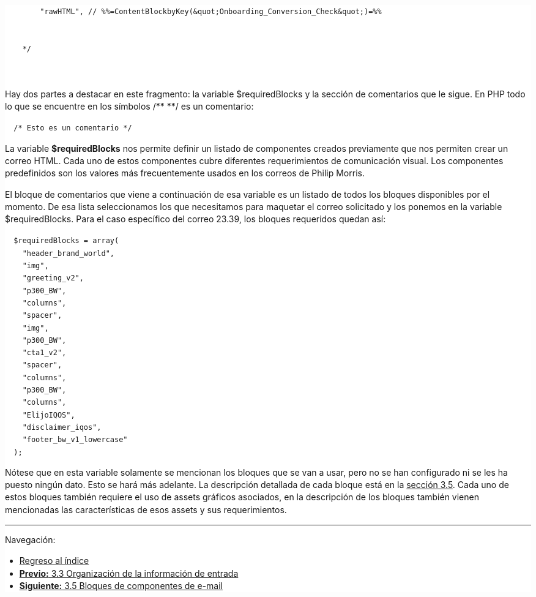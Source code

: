   ```code
          "rawHTML", // %%=ContentBlockbyKey(&quot;Onboarding_Conversion_Check&quot;)=%% 


      */



  ```

Hay dos partes a destacar en este fragmento: la variable $requiredBlocks y la sección de comentarios que le sigue. En PHP todo lo que se encuentre en los símbolos /** **/ es un comentario:

  ```code
    /* Esto es un comentario */
  ```


La variable **$requiredBlocks** nos permite definir un listado de componentes creados previamente que nos permiten crear un correo HTML. Cada uno de estos componentes cubre diferentes requerimientos de comunicación visual. Los componentes predefinidos son los valores más frecuentemente usados en los correos de Philip Morris. 

El bloque de comentarios que viene a continuación de esa variable es un listado de todos los bloques disponibles por el momento. De esa lista seleccionamos los que necesitamos para maquetar el correo solicitado y los ponemos en la variable $requiredBlocks. Para el caso específico del correo 23.39, los bloques requeridos quedan así:


  ```code
    $requiredBlocks = array(
      "header_brand_world",
      "img",
      "greeting_v2",
      "p300_BW",
      "columns",
      "spacer",   
      "img",
      "p300_BW",
      "cta1_v2",
      "spacer",
      "columns",
      "p300_BW",
      "columns",
      "ElijoIQOS",
      "disclaimer_iqos",
      "footer_bw_v1_lowercase"
    );
  ```
  

  Nótese que en esta variable solamente se mencionan los bloques que se van a usar, pero no se han configurado ni se les ha puesto ningún dato. Esto se hará más adelante. La descripción detallada de cada bloque está en la [sección 3.5](3_5_Componentes_email.md). Cada uno de estos bloques también requiere el uso de assets gráficos asociados, en la descripción de los bloques también vienen mencionadas las características de esos assets y sus requerimientos.




___

Navegación:

* [Regreso al índice](README.md)
* [**Previo:** 3.3 Organización de la información de entrada](3_3_Organizacion_de_informacion.md)
* [**Siguiente:** 3.5 Bloques de componentes de e-mail](3_5_componentes_email.md)

